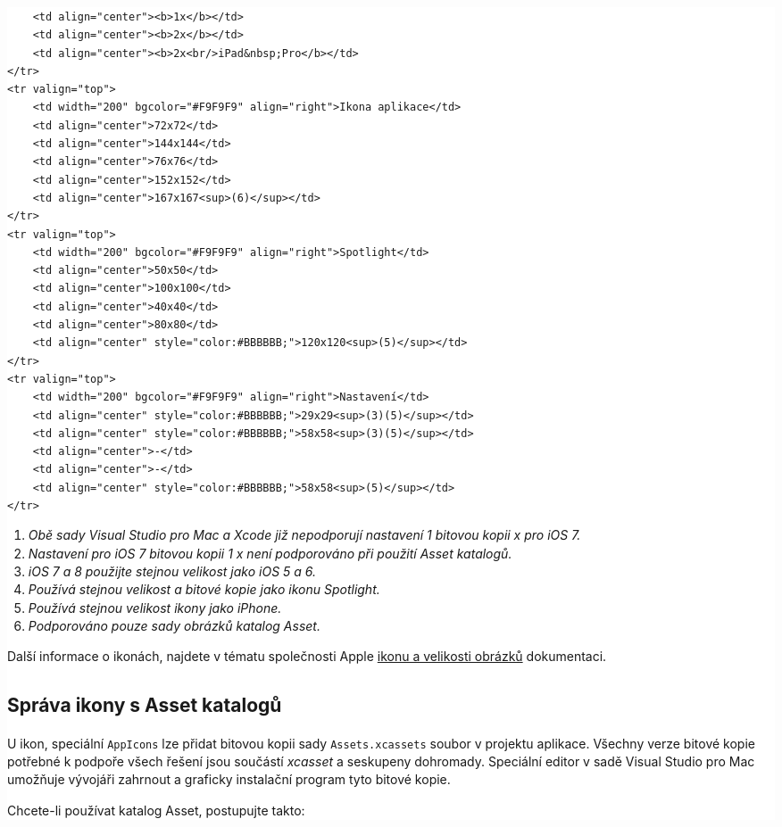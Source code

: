         <td align="center"><b>1x</b></td>
        <td align="center"><b>2x</b></td>
        <td align="center"><b>2x<br/>iPad&nbsp;Pro</b></td>
    </tr>
    <tr valign="top">
        <td width="200" bgcolor="#F9F9F9" align="right">Ikona aplikace</td>
        <td align="center">72x72</td>
        <td align="center">144x144</td>
        <td align="center">76x76</td>
        <td align="center">152x152</td>
        <td align="center">167x167<sup>(6)</sup></td>
    </tr>
    <tr valign="top">
        <td width="200" bgcolor="#F9F9F9" align="right">Spotlight</td>
        <td align="center">50x50</td>
        <td align="center">100x100</td>
        <td align="center">40x40</td>
        <td align="center">80x80</td>
        <td align="center" style="color:#BBBBBB;">120x120<sup>(5)</sup></td>
    </tr>
    <tr valign="top">
        <td width="200" bgcolor="#F9F9F9" align="right">Nastavení</td>
        <td align="center" style="color:#BBBBBB;">29x29<sup>(3)(5)</sup></td>
        <td align="center" style="color:#BBBBBB;">58x58<sup>(3)(5)</sup></td>
        <td align="center">-</td>
        <td align="center">-</td>
        <td align="center" style="color:#BBBBBB;">58x58<sup>(5)</sup></td>
    </tr>
</table>

1. _Obě sady Visual Studio pro Mac a Xcode již nepodporují nastavení 1 bitovou kopii x pro iOS 7._
2. _Nastavení pro iOS 7 bitovou kopii 1 x není podporováno při použití Asset katalogů._
3. _iOS 7 a 8 použijte stejnou velikost jako iOS 5 a 6._
4. _Používá stejnou velikost a bitové kopie jako ikonu Spotlight._
5. _Používá stejnou velikost ikony jako iPhone._
6. _Podporováno pouze sady obrázků katalog Asset._

Další informace o ikonách, najdete v tématu společnosti Apple [ikonu a velikosti obrázků](https://developer.apple.com/library/ios/documentation/UserExperience/Conceptual/MobileHIG/IconMatrix.html#//apple_ref/doc/uid/TP40006556-CH27-SW1) dokumentaci.

<a name="managing" />

## <a name="managing-icons-with-asset-catalogs"></a>Správa ikony s Asset katalogů

U ikon, speciální `AppIcons` lze přidat bitovou kopii sady `Assets.xcassets` soubor v projektu aplikace. Všechny verze bitové kopie potřebné k podpoře všech řešení jsou součástí _xcasset_ a seskupeny dohromady. Speciální editor v sadě Visual Studio pro Mac umožňuje vývojáři zahrnout a graficky instalační program tyto bitové kopie.

Chcete-li používat katalog Asset, postupujte takto:
